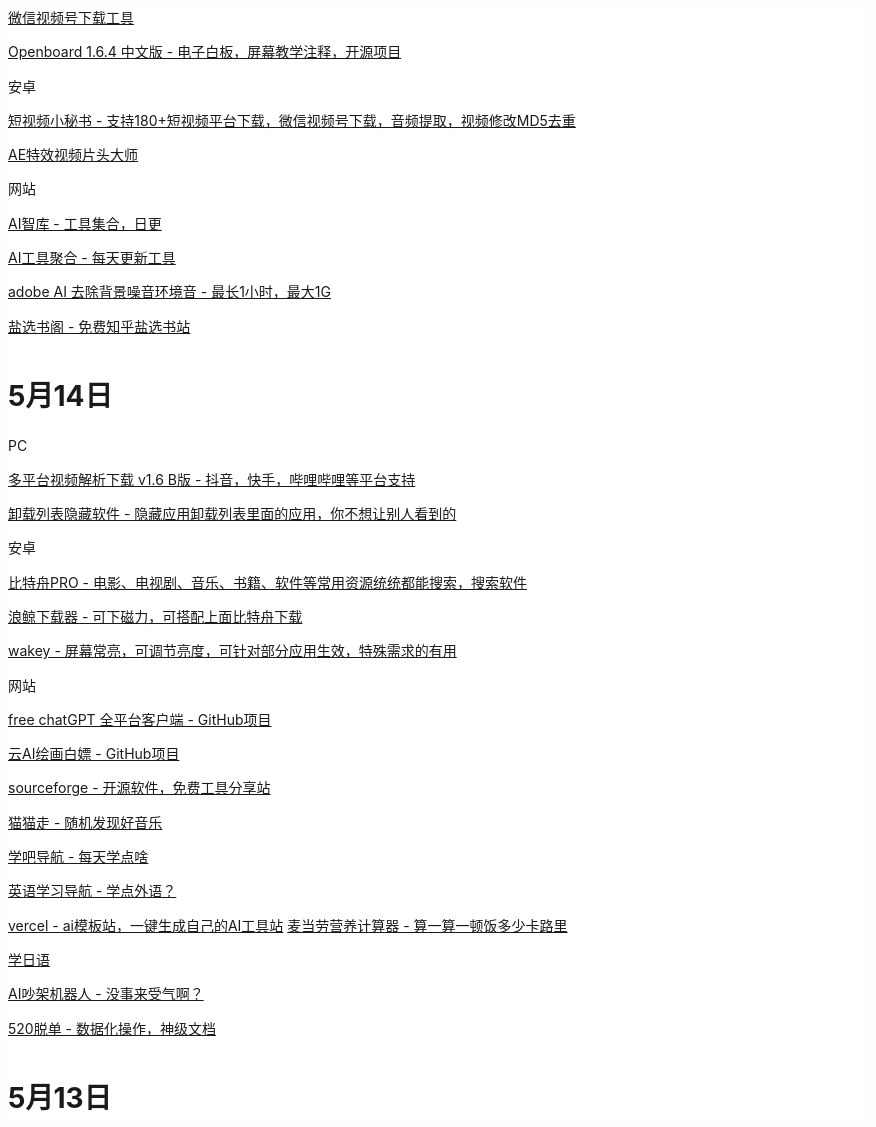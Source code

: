 [微信视频号下载工具](https://aming.lanzouf.com/i1BAQ0w7b14b)

[Openboard 1.6.4 中文版 - 电子白板，屏幕教学注释，开源项目](https://aming.lanzouf.com/iJlA60w79x6d)

安卓

[短视频小秘书 - 支持180+短视频平台下载，微信视频号下载，音频提取，视频修改MD5去重](https://aming.lanzouf.com/irSRQ0w7blpc)

[AE特效视频片头大师](https://aming.lanzouf.com/ipeJq0w7bmzi)

网站

[AI智库 - 工具集合，日更](https://ki6j1b0d92h.feishu.cn/wiki/YJuyw7rT0iq8IMkKhZZcZ5IinNh?table=tblxxdXNmcvo2Mbw&view=vewDei7GHZ)

[AI工具聚合 - 每天更新工具](https://ki6j1b0d92h.feishu.cn/wiki/YJuyw7rT0iq8IMkKhZZcZ5IinNh?table=tblxxdXNmcvo2Mbw&view=vewEeWK8ZX)

[adobe AI 去除背景噪音环境音 - 最长1小时，最大1G](https://podcast.adobe.com/enhance)

[盐选书阁 - 免费知乎盐选书站](https://yx.cbge.top/)

# 5月14日

PC

[多平台视频解析下载 v1.6 B版 - 抖音，快手，哔哩哔哩等平台支持](https://aming.lanzouf.com/iqTzS0w14jna)

[卸载列表隐藏软件 - 隐藏应用卸载列表里面的应用，你不想让别人看到的](https://aming.lanzouf.com/iDvO40w14jgd)

安卓

[比特舟PRO - ](https://aming.lanzouf.com/ivWgD0w13zna)[电影、电视剧、音乐、书籍、软件等常用资源统统都能搜索，搜索软件](https://aming.lanzouf.com/ivWgD0w13zna)

[浪鲸下载器 - 可下磁力，可搭配上面比特舟下载](https://aming.lanzouf.com/ikH7O0w147ch)

[wakey - 屏幕常亮，可调节亮度，可针对部分应用生效，特殊需求的有用](https://aming.lanzouf.com/iNSRN0w1401e)

网站

[free chatGPT 全平台客户端 - GitHub项目](https://github.com/akl7777777/free-chatgpt-client-pub)

[云AI绘画白嫖 - GitHub项目](https://github.com/s4afa451dgf415f/colab_stable_diffusion)

[sourceforge - 开源软件，免费工具分享站](https://sourceforge.net/)

[猫猫走 - 随机发现好音乐](https://go.nyancat.top/)

[学吧导航 - 每天学点啥](https://www.xue8nav.com/)

[英语学习导航 - 学点外语？](https://www.up-6.com)

[vercel - ai模板站，一键生成自己的AI工具站](https://vercel.com/templates/ai) [麦当劳营养计算器 - 算一算一顿饭多少卡路里](https://www.mcdonalds.com.cn/nutrition_calculator)

[学日语](https://www.mcdonalds.com.cn/nutrition_calculator)

[AI吵架机器人 - 没事来受气啊？](https://www.roastedby.ai/)

[520脱单 - 数据化操作，神级文档](https://docs.qq.com/pdf/DWVVoT2JQZ0p1dHdt?)

# 5月13日
